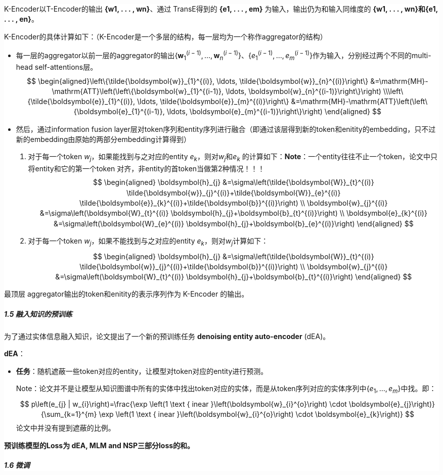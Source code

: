   K-Encoder以T-Encoder的输出 **{w1, . . . , wn}**、通过 TransE得到的 **{e1, . . . , em}** 为输入，输出仍为和输入同维度的 **{w1, . . . , wn}**和**{e1, . . . , en}**。 

  K-Encoder的具体计算如下：（K-Encoder是一个多层的结构，每一层均为一个称作aggregator的结构）

  - 每一层的aggregator以前一层的aggregator的输出$\left\{\boldsymbol{w}_{1}^{(i-1)}, \ldots, \boldsymbol{w}_{n}^{(i-1)}\right\}$、$\left\{e_{1}^{(i-1)}, \ldots, e_{m}^{(i-1)}\right\}$作为输入，分别经过两个不同的multi-head self-attentions层。
    $$
    \begin{aligned}\left\{\tilde{\boldsymbol{w}}_{1}^{(i)}, \ldots, \tilde{\boldsymbol{w}}_{n}^{(i)}\right\} &=\mathrm{MH}-\mathrm{ATT}\left(\left\{\boldsymbol{w}_{1}^{(i-1)}, \ldots, \boldsymbol{w}_{n}^{(i-1)}\right\}\right) \\\left\{\tilde{\boldsymbol{e}}_{1}^{(i)}, \ldots, \tilde{\boldsymbol{e}}_{m}^{(i)}\right\} &=\mathrm{MH}-\mathrm{ATT}\left(\left\{\boldsymbol{e}_{1}^{(i-1)}, \ldots, \boldsymbol{e}_{m}^{(i-1)}\right\}\right) \end{aligned}
    $$
  
  - 然后，通过information fusion layer层对token序列和entity序列进行融合（即通过该层得到新的token和enitity的embedding，只不过新的embedding由原始的两部分embedding计算得到）
  
    1. 对于每一个token $w_j$，如果能找到与之对应的entity $e_k$，则对$w_j$和$e_k$ 的计算如下：**Note**：一个entity往往不止一个token，论文中只将entity和它的第一个token 对齐，非entity的首token当做第2种情况！！！
       $$
       \begin{aligned} \boldsymbol{h}_{j} &=\sigma\left(\tilde{\boldsymbol{W}}_{t}^{(i)} \tilde{\boldsymbol{w}}_{j}^{(i)}+\tilde{\boldsymbol{W}}_{e}^{(i)} \tilde{\boldsymbol{e}}_{k}^{(i)}+\tilde{\boldsymbol{b}}^{(i)}\right) \\ \boldsymbol{w}_{j}^{(i)} &=\sigma\left(\boldsymbol{W}_{t}^{(i)} \boldsymbol{h}_{j}+\boldsymbol{b}_{t}^{(i)}\right) \\ \boldsymbol{e}_{k}^{(i)} &=\sigma\left(\boldsymbol{W}_{e}^{(i)} \boldsymbol{h}_{j}+\boldsymbol{b}_{e}^{(i)}\right) \end{aligned}
       $$
  
    2. 对于每一个token $w_j$，如果不能找到与之对应的entity $e_k$，则对$w_j$计算如下：
       $$
       \begin{aligned} \boldsymbol{h}_{j} &=\sigma\left(\tilde{\boldsymbol{W}}_{t}^{(i)} \tilde{\boldsymbol{w}}_{j}^{(i)}+\tilde{\boldsymbol{b}}^{(i)}\right) \\ \boldsymbol{w}_{j}^{(i)} &=\sigma\left(\boldsymbol{W}_{t}^{(i)} \boldsymbol{h}_{j}+\boldsymbol{b}_{t}^{(i)}\right) \end{aligned}
       $$
  
  最顶层 aggregator输出的token和enitity的表示序列作为 K-Encoder 的输出。

##### 1.5 融入知识的预训练

为了通过实体信息融入知识，论文提出了一个新的预训练任务 **denoising entity auto-encoder** (dEA)。

**dEA**：

- **任务**：随机遮蔽一些token对应的entity，让模型对token对应的entity进行预测。

  Note：论文并不是让模型从知识图谱中所有的实体中找出token对应的实体，而是从token序列对应的实体序列中$\left\{e_{1}, \ldots, e_{m}\right\}$中找。即：
  $$
  p\left(e_{j} | w_{i}\right)=\frac{\exp \left(1 \text { inear }\left(\boldsymbol{w}_{i}^{o}\right) \cdot \boldsymbol{e}_{j}\right)}{\sum_{k=1}^{m} \exp \left(1 \text { inear }\left(\boldsymbol{w}_{i}^{o}\right) \cdot \boldsymbol{e}_{k}\right)}
  $$
  论文中并没有提到遮蔽的比例。

**预训练模型的Loss为 dEA, MLM and NSP三部分loss的和。** 

##### 1.6 微调
